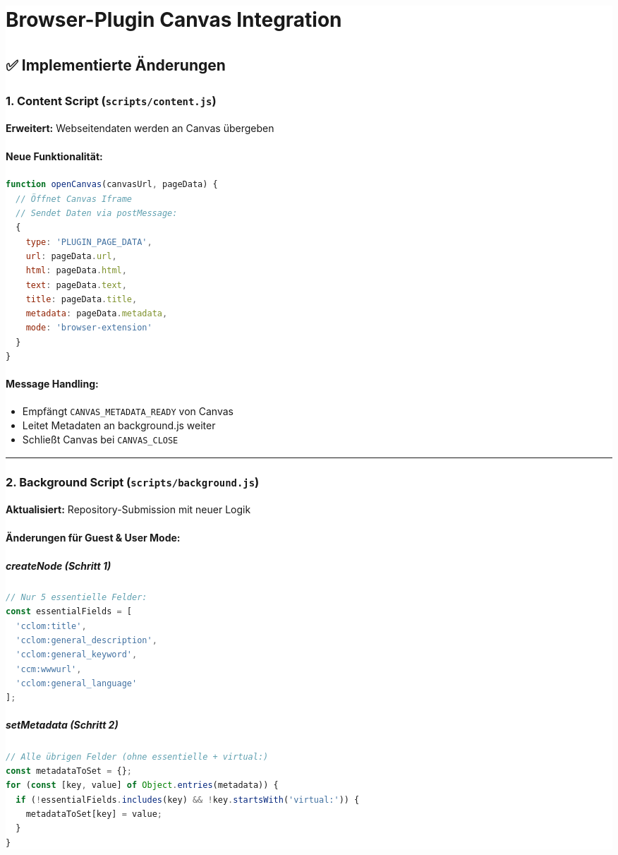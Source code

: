 # Browser-Plugin Canvas Integration

## ✅ Implementierte Änderungen

### 1. Content Script (`scripts/content.js`)
**Erweitert:** Webseitendaten werden an Canvas übergeben

#### Neue Funktionalität:
```javascript
function openCanvas(canvasUrl, pageData) {
  // Öffnet Canvas Iframe
  // Sendet Daten via postMessage:
  {
    type: 'PLUGIN_PAGE_DATA',
    url: pageData.url,
    html: pageData.html,
    text: pageData.text,
    title: pageData.title,
    metadata: pageData.metadata,
    mode: 'browser-extension'
  }
}
```

#### Message Handling:
- Empfängt `CANVAS_METADATA_READY` von Canvas
- Leitet Metadaten an background.js weiter
- Schließt Canvas bei `CANVAS_CLOSE`

---

### 2. Background Script (`scripts/background.js`)
**Aktualisiert:** Repository-Submission mit neuer Logik

#### Änderungen für Guest & User Mode:

##### createNode (Schritt 1)
```javascript
// Nur 5 essentielle Felder:
const essentialFields = [
  'cclom:title',
  'cclom:general_description',
  'cclom:general_keyword',
  'ccm:wwwurl',
  'cclom:general_language'
];
```

##### setMetadata (Schritt 2)
```javascript
// Alle übrigen Felder (ohne essentielle + virtual:)
const metadataToSet = {};
for (const [key, value] of Object.entries(metadata)) {
  if (!essentialFields.includes(key) && !key.startsWith('virtual:')) {
    metadataToSet[key] = value;
  }
}
```
